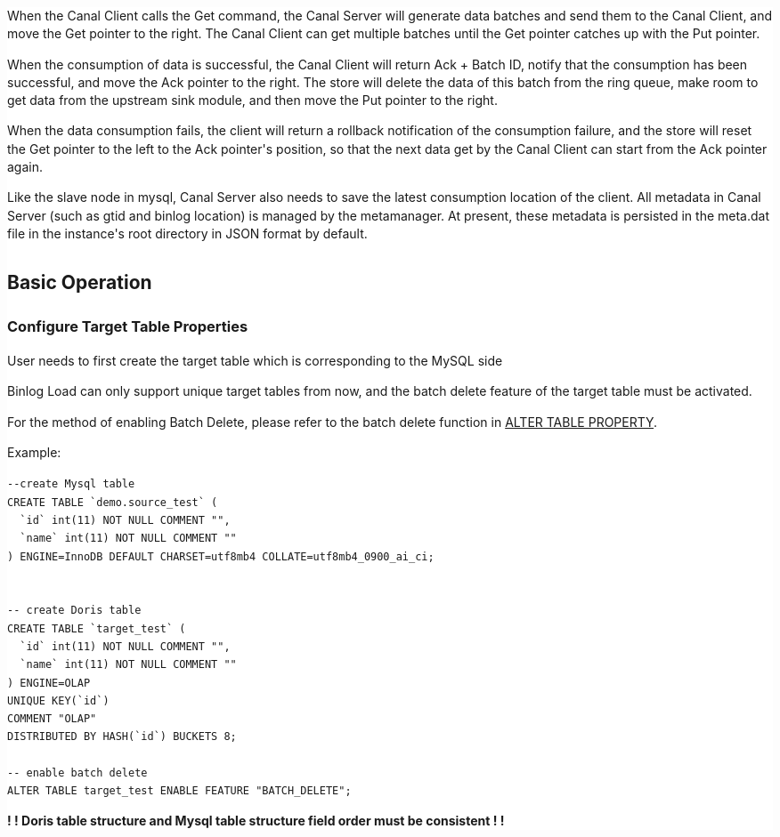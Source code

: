 When the Canal Client calls the Get command, the Canal Server will generate data batches and send them to the Canal Client, and move the Get pointer to the right. The Canal Client can get multiple batches until the Get pointer catches up with the Put pointer.

When the consumption of data is successful, the Canal Client will return Ack + Batch ID, notify that the consumption has been successful, and move the Ack pointer to the right. The store will delete the data of this batch from the ring queue, make room to get data from the upstream sink module, and then move the Put pointer to the right.

When the data consumption fails, the client will return a rollback notification of the consumption failure, and the store will reset the Get pointer to the left to the Ack pointer's position, so that the next data get by the Canal Client can start from the Ack pointer again.

Like the slave node in mysql, Canal Server also needs to save the latest consumption location of the client. All metadata in Canal Server (such as gtid and binlog location) is managed by the metamanager. At present, these metadata is persisted in the meta.dat file in the instance's root directory in JSON format by default.

## Basic Operation

### Configure Target Table Properties

User needs to first create the target table which is corresponding to the MySQL side

Binlog Load can only support unique target tables from now, and the batch delete feature of the target table must be activated.

For the method of enabling Batch Delete, please refer to the batch delete function in [ALTER TABLE PROPERTY](../../../sql-manual/sql-reference/Data-Definition-Statements/Alter/ALTER-TABLE-PROPERTY.md).

Example:

```text
--create Mysql table
CREATE TABLE `demo.source_test` (
  `id` int(11) NOT NULL COMMENT "",
  `name` int(11) NOT NULL COMMENT ""
) ENGINE=InnoDB DEFAULT CHARSET=utf8mb4 COLLATE=utf8mb4_0900_ai_ci;


-- create Doris table
CREATE TABLE `target_test` (
  `id` int(11) NOT NULL COMMENT "",
  `name` int(11) NOT NULL COMMENT ""
) ENGINE=OLAP
UNIQUE KEY(`id`)
COMMENT "OLAP"
DISTRIBUTED BY HASH(`id`) BUCKETS 8;

-- enable batch delete
ALTER TABLE target_test ENABLE FEATURE "BATCH_DELETE";
```
**! !  Doris table structure and Mysql table structure field order must be consistent ! !**
